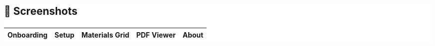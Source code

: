 ## 📱 Screenshots

<div align="center">

| Onboarding | Setup | Materials Grid | PDF Viewer | About |
|:---:|:---:|:---:|:---:|:---:|